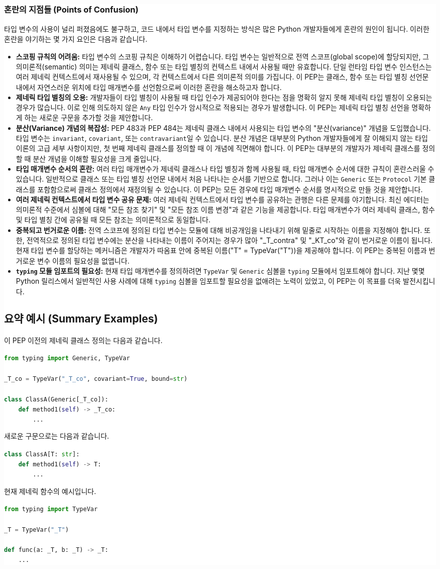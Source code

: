 ### 혼란의 지점들 (Points of Confusion)

타입 변수의 사용이 널리 퍼졌음에도 불구하고, 코드 내에서 타입 변수를 지정하는 방식은 많은 Python 개발자들에게 혼란의 원인이 됩니다. 이러한 혼란을 야기하는 몇 가지 요인은 다음과 같습니다.

*   **스코핑 규칙의 어려움:** 타입 변수의 스코핑 규칙은 이해하기 어렵습니다. 타입 변수는 일반적으로 전역 스코프(global scope)에 할당되지만, 그 의미론적(semantic) 의미는 제네릭 클래스, 함수 또는 타입 별칭의 컨텍스트 내에서 사용될 때만 유효합니다. 단일 런타임 타입 변수 인스턴스는 여러 제네릭 컨텍스트에서 재사용될 수 있으며, 각 컨텍스트에서 다른 의미론적 의미를 가집니다. 이 PEP는 클래스, 함수 또는 타입 별칭 선언문 내에서 자연스러운 위치에 타입 매개변수를 선언함으로써 이러한 혼란을 해소하고자 합니다.
*   **제네릭 타입 별칭의 오용:** 개발자들이 타입 별칭이 사용될 때 타입 인수가 제공되어야 한다는 점을 명확히 알지 못해 제네릭 타입 별칭이 오용되는 경우가 많습니다. 이로 인해 의도하지 않은 `Any` 타입 인수가 암시적으로 적용되는 경우가 발생합니다. 이 PEP는 제네릭 타입 별칭 선언을 명확하게 하는 새로운 구문을 추가할 것을 제안합니다.
*   **분산(Variance) 개념의 복잡성:** PEP 483과 PEP 484는 제네릭 클래스 내에서 사용되는 타입 변수의 "분산(variance)" 개념을 도입했습니다. 타입 변수는 `invariant`, `covariant`, 또는 `contravariant`일 수 있습니다. 분산 개념은 대부분의 Python 개발자들에게 잘 이해되지 않는 타입 이론의 고급 세부 사항이지만, 첫 번째 제네릭 클래스를 정의할 때 이 개념에 직면해야 합니다. 이 PEP는 대부분의 개발자가 제네릭 클래스를 정의할 때 분산 개념을 이해할 필요성을 크게 줄입니다.
*   **타입 매개변수 순서의 혼란:** 여러 타입 매개변수가 제네릭 클래스나 타입 별칭과 함께 사용될 때, 타입 매개변수 순서에 대한 규칙이 혼란스러울 수 있습니다. 일반적으로 클래스 또는 타입 별칭 선언문 내에서 처음 나타나는 순서를 기반으로 합니다. 그러나 이는 `Generic` 또는 `Protocol` 기본 클래스를 포함함으로써 클래스 정의에서 재정의될 수 있습니다. 이 PEP는 모든 경우에 타입 매개변수 순서를 명시적으로 만들 것을 제안합니다.
*   **여러 제네릭 컨텍스트에서 타입 변수 공유 문제:** 여러 제네릭 컨텍스트에서 타입 변수를 공유하는 관행은 다른 문제를 야기합니다. 최신 에디터는 의미론적 수준에서 심볼에 대해 "모든 참조 찾기" 및 "모든 참조 이름 변경"과 같은 기능을 제공합니다. 타입 매개변수가 여러 제네릭 클래스, 함수 및 타입 별칭 간에 공유될 때 모든 참조는 의미론적으로 동일합니다.
*   **중복되고 번거로운 이름:** 전역 스코프에 정의된 타입 변수는 모듈에 대해 비공개임을 나타내기 위해 밑줄로 시작하는 이름을 지정해야 합니다. 또한, 전역적으로 정의된 타입 변수에는 분산을 나타내는 이름이 주어지는 경우가 많아 "_T_contra" 및 "_KT_co"와 같이 번거로운 이름이 됩니다. 현재 타입 변수를 할당하는 메커니즘은 개발자가 따옴표 안에 중복된 이름("T" = TypeVar("T"))을 제공해야 합니다. 이 PEP는 중복된 이름과 번거로운 변수 이름의 필요성을 없앱니다.
*   **`typing` 모듈 임포트의 필요성:** 현재 타입 매개변수를 정의하려면 `TypeVar` 및 `Generic` 심볼을 `typing` 모듈에서 임포트해야 합니다. 지난 몇몇 Python 릴리스에서 일반적인 사용 사례에 대해 `typing` 심볼을 임포트할 필요성을 없애려는 노력이 있었고, 이 PEP는 이 목표를 더욱 발전시킵니다.

## 요약 예시 (Summary Examples)

이 PEP 이전의 제네릭 클래스 정의는 다음과 같습니다.

```python
from typing import Generic, TypeVar

_T_co = TypeVar("_T_co", covariant=True, bound=str)

class ClassA(Generic[_T_co]):
    def method1(self) -> _T_co:
        ...
```

새로운 구문으로는 다음과 같습니다.

```python
class ClassA[T: str]:
    def method1(self) -> T:
        ...
```

현재 제네릭 함수의 예시입니다.

```python
from typing import TypeVar

_T = TypeVar("_T")

def func(a: _T, b: _T) -> _T:
    ...
```

